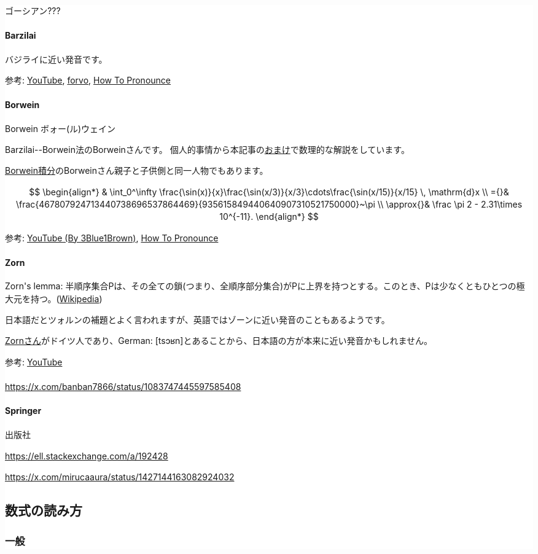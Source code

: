 ゴーシアン???

#### Barzilai

バジライに近い発音です。

参考: [YouTube](https://www.youtube.com/watch?v=thtr1yH4Z38&t=27s), [forvo](https://forvo.com/search/Barzilai), [How To Pronounce](https://www.howtopronounce.com/barzilai)

#### Borwein

Borwein ボォー(ル)ウェイン

Barzilai--Borwein法のBorweinさんです。
個人的事情から本記事の[おまけ](#おまけ-barzilai--borwein法)で数理的な解説をしています。

[Borwein積分](https://en.wikipedia.org/wiki/Borwein_integral)のBorweinさん親子と子供側と同一人物でもあります。

$$
\begin{align*}
  & \int_0^\infty \frac{\sin(x)}{x}\frac{\sin(x/3)}{x/3}\cdots\frac{\sin(x/15)}{x/15} \, \mathrm{d}x \\
={}& \frac{467807924713440738696537864469}{935615849440640907310521750000}~\pi \\
\approx{}& \frac \pi 2 - 2.31\times 10^{-11}.
\end{align*}
$$

参考: [YouTube (By 3Blue1Brown)](https://youtu.be/851U557j6HE?t=220), [How To Pronounce](https://www.howtopronounce.com/borwein)

#### Zorn

Zorn's lemma: 半順序集合Pは、その全ての鎖(つまり、全順序部分集合)がPに上界を持つとする。このとき、Pは少なくともひとつの極大元を持つ。([Wikipedia](https://ja.wikipedia.org/wiki/%E3%83%84%E3%82%A9%E3%83%AB%E3%83%B3%E3%81%AE%E8%A3%9C%E9%A1%8C))

日本語だとツォルンの補題とよく言われますが、英語ではゾーンに近い発音のこともあるようです。

[Zornさん](https://en.wikipedia.org/wiki/Max_August_Zorn)がドイツ人であり、German: [tsɔʁn]とあることから、日本語の方が本来に近い発音かもしれません。

参考: [YouTube](https://www.youtube.com/watch?v=f8Rv2PHxAwQ&t=222s)

####

https://x.com/banban7866/status/1083747445597585408

#### Springer

出版社

https://ell.stackexchange.com/a/192428

https://x.com/mirucaaura/status/1427144163082924032

## 数式の読み方

### 一般


[^BB]: [Barzilai, J., & Borwein, J. M. (1988). Two-point step size gradient methods. IMA journal of numerical analysis, 8(1), 141-148.](https://academic.oup.com/imajna/article-abstract/8/1/141/802460)
[^BBStepSize]: [Tan, C., Ma, S., Dai, Y. H., & Qian, Y. (2016). Barzilai--Borwein step size for stochastic gradient descent. Advances in neural information processing systems, 29.](https://proceedings.neurips.cc/paper/2016/hash/c86a7ee3d8ef0b551ed58e354a836f2b-Abstract.html)
[^rayleigh]: [Raydan, M. (1993). On the Barzilai and Borwein choice of steplength for the gradient method. IMA Journal of Numerical Analysis, 13(3), 321-326.](https://academic.oup.com/imajna/article-abstract/13/3/321/703847?redirectedFrom=fulltext)